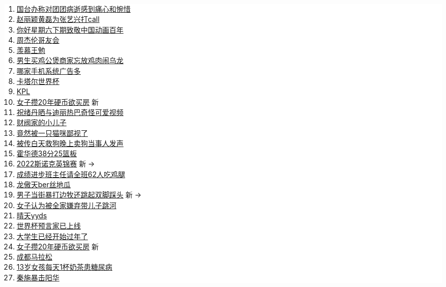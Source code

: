 1. [国台办称对团团病逝感到痛心和惋惜](https://s.weibo.com//weibo?q=%23%E5%9B%BD%E5%8F%B0%E5%8A%9E%E7%A7%B0%E5%AF%B9%E5%9B%A2%E5%9B%A2%E7%97%85%E9%80%9D%E6%84%9F%E5%88%B0%E7%97%9B%E5%BF%83%E5%92%8C%E6%83%8B%E6%83%9C%23&t=31&band_rank=30&Refer=top)
1. [赵丽颖黄磊为张艺兴打call](https://s.weibo.com//weibo?q=%23%E8%B5%B5%E4%B8%BD%E9%A2%96%E9%BB%84%E7%A3%8A%E4%B8%BA%E5%BC%A0%E8%89%BA%E5%85%B4%E6%89%93call%23&t=31&band_rank=31&Refer=top)
1. [你好星期六下期致敬中国动画百年](https://s.weibo.com//weibo?q=%23%E4%BD%A0%E5%A5%BD%E6%98%9F%E6%9C%9F%E5%85%AD%E4%B8%8B%E6%9C%9F%E8%87%B4%E6%95%AC%E4%B8%AD%E5%9B%BD%E5%8A%A8%E7%94%BB%E7%99%BE%E5%B9%B4%23&t=31&band_rank=32&Refer=top)
1. [周杰伦哥友会](https://s.weibo.com//weibo?q=%23%E5%91%A8%E6%9D%B0%E4%BC%A6%E5%93%A5%E5%8F%8B%E4%BC%9A%23&t=31&band_rank=33&Refer=top)
1. [羡慕王勉](https://s.weibo.com//weibo?q=%23%E7%BE%A1%E6%85%95%E7%8E%8B%E5%8B%89%23&t=31&band_rank=34&Refer=top)
1. [男生买鸡公煲商家忘放鸡肉闹乌龙](https://s.weibo.com//weibo?q=%23%E7%94%B7%E7%94%9F%E4%B9%B0%E9%B8%A1%E5%85%AC%E7%85%B2%E5%95%86%E5%AE%B6%E5%BF%98%E6%94%BE%E9%B8%A1%E8%82%89%E9%97%B9%E4%B9%8C%E9%BE%99%23&t=31&band_rank=35&Refer=top)
1. [哪家手机系统广告多](https://s.weibo.com//weibo?q=%23%E5%93%AA%E5%AE%B6%E6%89%8B%E6%9C%BA%E7%B3%BB%E7%BB%9F%E5%B9%BF%E5%91%8A%E5%A4%9A%23&t=31&band_rank=36&Refer=top)
1. [卡塔尔世界杯](https://s.weibo.com//weibo?q=%23%E5%8D%A1%E5%A1%94%E5%B0%94%E4%B8%96%E7%95%8C%E6%9D%AF%23&t=31&band_rank=37&Refer=top)
1. [KPL](https://s.weibo.com//weibo?q=KPL&t=31&band_rank=39&Refer=top)
1. [女子攒20年硬币欲买房](https://s.weibo.com//weibo?q=%23%E5%A5%B3%E5%AD%90%E6%94%9220%E5%B9%B4%E7%A1%AC%E5%B8%81%E6%AC%B2%E4%B9%B0%E6%88%BF%23&t=31&band_rank=40&Refer=top)
   新
1. [祝绪丹晒与迪丽热巴奇怪可爱视频](https://s.weibo.com//weibo?q=%23%E7%A5%9D%E7%BB%AA%E4%B8%B9%E6%99%92%E4%B8%8E%E8%BF%AA%E4%B8%BD%E7%83%AD%E5%B7%B4%E5%A5%87%E6%80%AA%E5%8F%AF%E7%88%B1%E8%A7%86%E9%A2%91%23&t=31&band_rank=41&Refer=top)
1. [财阀家的小儿子](https://s.weibo.com//weibo?q=%23%E8%B4%A2%E9%98%80%E5%AE%B6%E7%9A%84%E5%B0%8F%E5%84%BF%E5%AD%90%23&t=31&band_rank=42&Refer=top)
1. [竟然被一只猫咪鄙视了](https://s.weibo.com//weibo?q=%23%E7%AB%9F%E7%84%B6%E8%A2%AB%E4%B8%80%E5%8F%AA%E7%8C%AB%E5%92%AA%E9%84%99%E8%A7%86%E4%BA%86%23&t=31&band_rank=43&Refer=top)
1. [被传白天救狗晚上卖狗当事人发声](https://s.weibo.com//weibo?q=%23%E8%A2%AB%E4%BC%A0%E7%99%BD%E5%A4%A9%E6%95%91%E7%8B%97%E6%99%9A%E4%B8%8A%E5%8D%96%E7%8B%97%E5%BD%93%E4%BA%8B%E4%BA%BA%E5%8F%91%E5%A3%B0%23&t=31&band_rank=44&Refer=top)
1. [霍华德38分25篮板](https://s.weibo.com//weibo?q=%23%E9%9C%8D%E5%8D%8E%E5%BE%B738%E5%88%8625%E7%AF%AE%E6%9D%BF%23&t=31&band_rank=45&Refer=top)
1. [2022斯诺克英锦赛](https://s.weibo.com//weibo?q=%232022%E6%96%AF%E8%AF%BA%E5%85%8B%E8%8B%B1%E9%94%A6%E8%B5%9B%23&t=31&band_rank=48&Refer=top)
   新 ->
1. [成绩进步班主任请全班62人吃鸡腿](https://s.weibo.com//weibo?q=%23%E6%88%90%E7%BB%A9%E8%BF%9B%E6%AD%A5%E7%8F%AD%E4%B8%BB%E4%BB%BB%E8%AF%B7%E5%85%A8%E7%8F%AD62%E4%BA%BA%E5%90%83%E9%B8%A1%E8%85%BF%23&t=31&band_rank=49&Refer=top)
1. [龙傲天ber丝地瓜](https://s.weibo.com//weibo?q=%23%E9%BE%99%E5%82%B2%E5%A4%A9ber%E4%B8%9D%E5%9C%B0%E7%93%9C%23&t=31&band_rank=50&Refer=top)
1. [男子当街暴打边牧还跳起双脚踩头](https://s.weibo.com//weibo?q=%23%E7%94%B7%E5%AD%90%E5%BD%93%E8%A1%97%E6%9A%B4%E6%89%93%E8%BE%B9%E7%89%A7%E8%BF%98%E8%B7%B3%E8%B5%B7%E5%8F%8C%E8%84%9A%E8%B8%A9%E5%A4%B4%23&t=31&band_rank=5&Refer=top)
   新 ->
1. [女子认为被全家嫌弃带儿子跳河](https://s.weibo.com//weibo?q=%23%E5%A5%B3%E5%AD%90%E8%AE%A4%E4%B8%BA%E8%A2%AB%E5%85%A8%E5%AE%B6%E5%AB%8C%E5%BC%83%E5%B8%A6%E5%84%BF%E5%AD%90%E8%B7%B3%E6%B2%B3%23&t=31&band_rank=6&Refer=top)
1. [晴天yyds](https://s.weibo.com//weibo?q=%23%E6%99%B4%E5%A4%A9yyds%23&t=31&band_rank=7&Refer=top)
1. [世界杯预言家已上线](https://s.weibo.com//weibo?q=%23%E4%B8%96%E7%95%8C%E6%9D%AF%E9%A2%84%E8%A8%80%E5%AE%B6%E5%B7%B2%E4%B8%8A%E7%BA%BF%23&t=31&band_rank=8&Refer=top)
1. [大学生已经开始过年了](https://s.weibo.com//weibo?q=%23%E5%A4%A7%E5%AD%A6%E7%94%9F%E5%B7%B2%E7%BB%8F%E5%BC%80%E5%A7%8B%E8%BF%87%E5%B9%B4%E4%BA%86%23&t=31&band_rank=10&Refer=top)
1. [女子攒20年硬币欲买房](https://s.weibo.com//weibo?q=%23%E5%A5%B3%E5%AD%90%E6%94%9220%E5%B9%B4%E7%A1%AC%E5%B8%81%E6%AC%B2%E4%B9%B0%E6%88%BF%23&t=31&band_rank=12&Refer=top)
   新
1. [成都马拉松](https://s.weibo.com//weibo?q=%E6%88%90%E9%83%BD%E9%A9%AC%E6%8B%89%E6%9D%BE&t=31&band_rank=13&Refer=top)
1. [13岁女孩每天1杯奶茶患糖尿病](https://s.weibo.com//weibo?q=%2313%E5%B2%81%E5%A5%B3%E5%AD%A9%E6%AF%8F%E5%A4%A91%E6%9D%AF%E5%A5%B6%E8%8C%B6%E6%82%A3%E7%B3%96%E5%B0%BF%E7%97%85%23&t=31&band_rank=14&Refer=top)
1. [秦施暴击阳华](https://s.weibo.com//weibo?q=%23%E7%A7%A6%E6%96%BD%E6%9A%B4%E5%87%BB%E9%98%B3%E5%8D%8E%23&t=31&band_rank=15&Refer=top)
